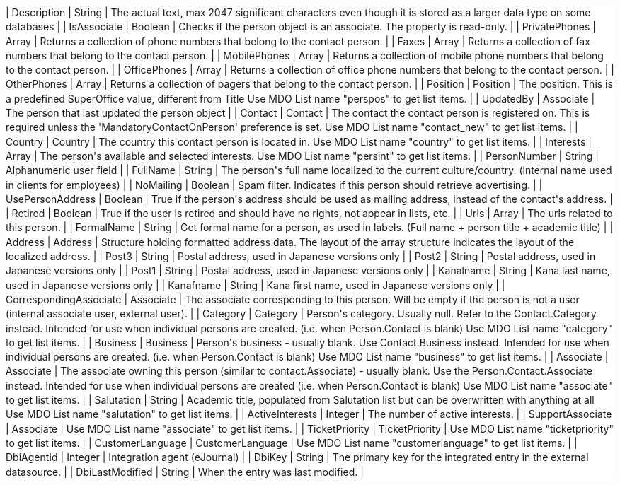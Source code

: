 | Description | String | The actual text, max 2047 significant characters even though it is stored as a larger data type on some databases |
| IsAssociate | Boolean | Checks if the person object is an associate. The property is read-only. |
| PrivatePhones | Array | Returns a collection of phone numbers that belong to the contact person. |
| Faxes | Array | Returns a collection of fax numbers that belong to the contact person. |
| MobilePhones | Array | Returns a collection of mobile phone numbers that belong to the contact person. |
| OfficePhones | Array | Returns a collection of office phone numbers that belong to the contact person. |
| OtherPhones | Array | Returns a collection of pagers that belong to the contact person. |
| Position | Position | The position. This is a predefined SuperOffice value, different from Title  <para>Use MDO List name "perspos" to get list items.</para> |
| UpdatedBy | Associate | The person that last updated the person object |
| Contact | Contact | The contact the contact person is registered on. This is required unless the 'MandatoryContactOnPerson' preference is set.  <para>Use MDO List name "contact_new" to get list items.</para> |
| Country | Country | The country this contact person is located in.  <para>Use MDO List name "country" to get list items.</para> |
| Interests | Array | The person's available and selected interests.  <para>Use MDO List name "persint" to get list items.</para> |
| PersonNumber | String | Alphanumeric user field |
| FullName | String | The person's full name localized to the current culture/country.  (internal name used in clients for employees) |
| NoMailing | Boolean | Spam filter. Indicates if this person should retrieve advertising. |
| UsePersonAddress | Boolean | True if the person's address should be used as mailing address, instead of the contact's address. |
| Retired | Boolean | True if the user is retired and should have no rights, not appear in lists, etc. |
| Urls | Array | The urls related to this person. |
| FormalName | String | Get formal name for a person, as used in labels. (Full name + person title + academic title) |
| Address | Address | Structure holding formatted address data. The layout of the array structure indicates the layout of the localized address. |
| Post3 | String | Postal address, used in Japanese versions only |
| Post2 | String | Postal address, used in Japanese versions only |
| Post1 | String | Postal address, used in Japanese versions only |
| Kanalname | String | Kana last name, used in Japanese versions only |
| Kanafname | String | Kana first name, used in Japanese versions only |
| CorrespondingAssociate | Associate | The associate corresponding to this person. Will be empty if the person is not a user (internal associate user, external user). |
| Category | Category | Person's category. Usually null. Refer to the Contact.Category instead.  Intended for use when individual persons are created. (i.e. when Person.Contact is blank)  <para>Use MDO List name "category" to get list items.</para> |
| Business | Business | Person's business - usually blank. Use Contact.Business instead. Intended for use when individual persons are created. (i.e. when Person.Contact is blank)  <para>Use MDO List name "business" to get list items.</para> |
| Associate | Associate | The associate owning this person (similar to contact.Associate) - usually blank. Use the Person.Contact.Associate instead.  Intended for use when individual persons are created (i.e. when Person.Contact is blank)  <para>Use MDO List name "associate" to get list items.</para> |
| Salutation | String | Academic title, populated from Salutation list but can be overwritten with anything at all  <para>Use MDO List name "salutation" to get list items.</para> |
| ActiveInterests | Integer | The number of active interests. |
| SupportAssociate | Associate | <para>Use MDO List name "associate" to get list items.</para> |
| TicketPriority | TicketPriority | <para>Use MDO List name "ticketpriority" to get list items.</para> |
| CustomerLanguage | CustomerLanguage | <para>Use MDO List name "customerlanguage" to get list items.</para> |
| DbiAgentId | Integer | Integration agent (eJournal) |
| DbiKey | String | The primary key for the integrated entry in the external datasource. |
| DbiLastModified | String | When the entry was last modified. |